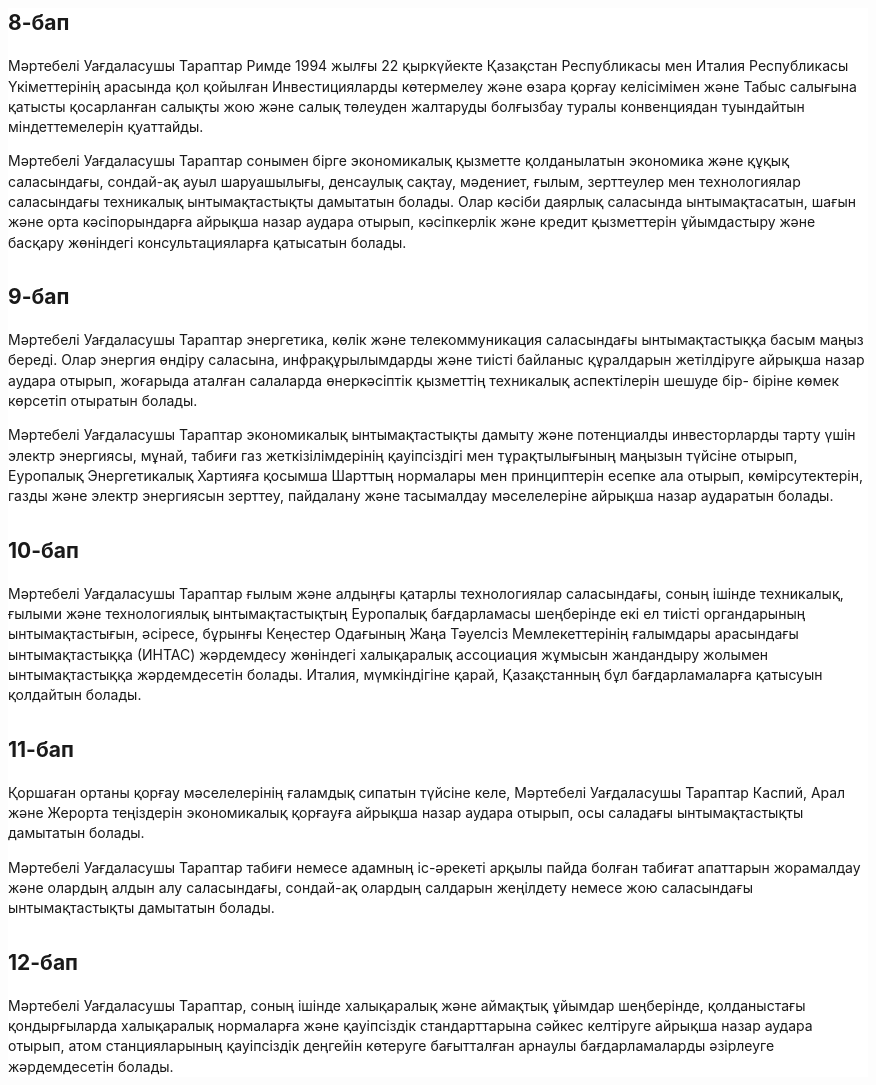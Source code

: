 ## 8-бап

Мәртебелі Уағдаласушы Тараптар Римде 1994 жылғы 22 қыркүйекте Қазақстан Республикасы мен Италия Республикасы Үкіметтерінің арасында қол қойылған Инвестицияларды көтермелеу және өзара қорғау келісімімен және Табыс салығына қатысты қосарланған салықты жою және салық төлеуден жалтаруды болғызбау туралы конвенциядан туындайтын міндеттемелерін қуаттайды.

Мәртебелі Уағдаласушы Тараптар сонымен бірге экономикалық қызметте қолданылатын экономика және құқық саласындағы, сондай-ақ ауыл шаруашылығы, денсаулық сақтау, мәдениет, ғылым, зерттеулер мен технологиялар саласындағы техникалық ынтымақтастықты дамытатын болады. Олар кәсіби даярлық саласында ынтымақтасатын, шағын және орта кәсіпорындарға айрықша назар аудара отырып, кәсіпкерлік және кредит қызметтерін ұйымдастыру және басқару жөніндегі консультацияларға қатысатын болады.

## 9-бап

Мәртебелі Уағдаласушы Тараптар энергетика, көлік және телекоммуникация саласындағы ынтымақтастыққа басым маңыз береді. Олар энергия өндіру саласына, инфрақұрылымдарды және тиісті байланыс құралдарын жетілдіруге айрықша назар аудара отырып, жоғарыда аталған салаларда өнеркәсіптік қызметтің техникалық аспектілерін шешуде бір- біріне көмек көрсетіп отыратын болады.

Мәртебелі Уағдаласушы Тараптар экономикалық ынтымақтастықты дамыту және потенциалды инвесторларды тарту үшін электр энергиясы, мұнай, табиғи газ жеткізілімдерінің қауіпсіздігі мен тұрақтылығының маңызын түйсіне отырып, Еуропалық Энергетикалық Хартияға қосымша Шарттың нормалары мен принциптерін есепке ала отырып, көмірсутектерін, газды және электр энергиясын зерттеу, пайдалану және тасымалдау мәселелеріне айрықша назар аударатын болады.

## 10-бап

Мәртебелі Уағдаласушы Тараптар ғылым және алдыңғы қатарлы технологиялар саласындағы, соның ішінде техникалық, ғылыми және технологиялық ынтымақтастықтың Еуропалық бағдарламасы шеңберінде екі ел тиісті органдарының ынтымақтастығын, әсіресе, бұрынғы Кеңестер Одағының Жаңа Тәуелсіз Мемлекеттерінің ғалымдары арасындағы ынтымақтастыққа (ИНТАС) жәрдемдесу жөніндегі халықаралық ассоциация жұмысын жандандыру жолымен ынтымақтастыққа жәрдемдесетін болады. Италия, мүмкіндігіне қарай, Қазақстанның бұл бағдарламаларға қатысуын қолдайтын болады.

## 11-бап

Қоршаған ортаны қорғау мәселелерінің ғаламдық сипатын түйсіне келе, Мәртебелі Уағдаласушы Тараптар Каспий, Арал және Жерорта теңіздерін экономикалық қорғауға айрықша назар аудара отырып, осы саладағы ынтымақтастықты дамытатын болады.

Мәртебелі Уағдаласушы Тараптар табиғи немесе адамның іс-әрекеті арқылы пайда болған табиғат апаттарын жорамалдау және олардың алдын алу саласындағы, сондай-ақ олардың салдарын жеңілдету немесе жою саласындағы ынтымақтастықты дамытатын болады.

## 12-бап

Мәртебелі Уағдаласушы Тараптар, соның ішінде халықаралық және аймақтық ұйымдар шеңберінде, қолданыстағы қондырғыларда халықаралық нормаларға және қауіпсіздік стандарттарына сәйкес келтіруге айрықша назар аудара отырып, атом станцияларының қауіпсіздік деңгейін көтеруге бағытталған арнаулы бағдарламаларды әзірлеуге жәрдемдесетін болады.
